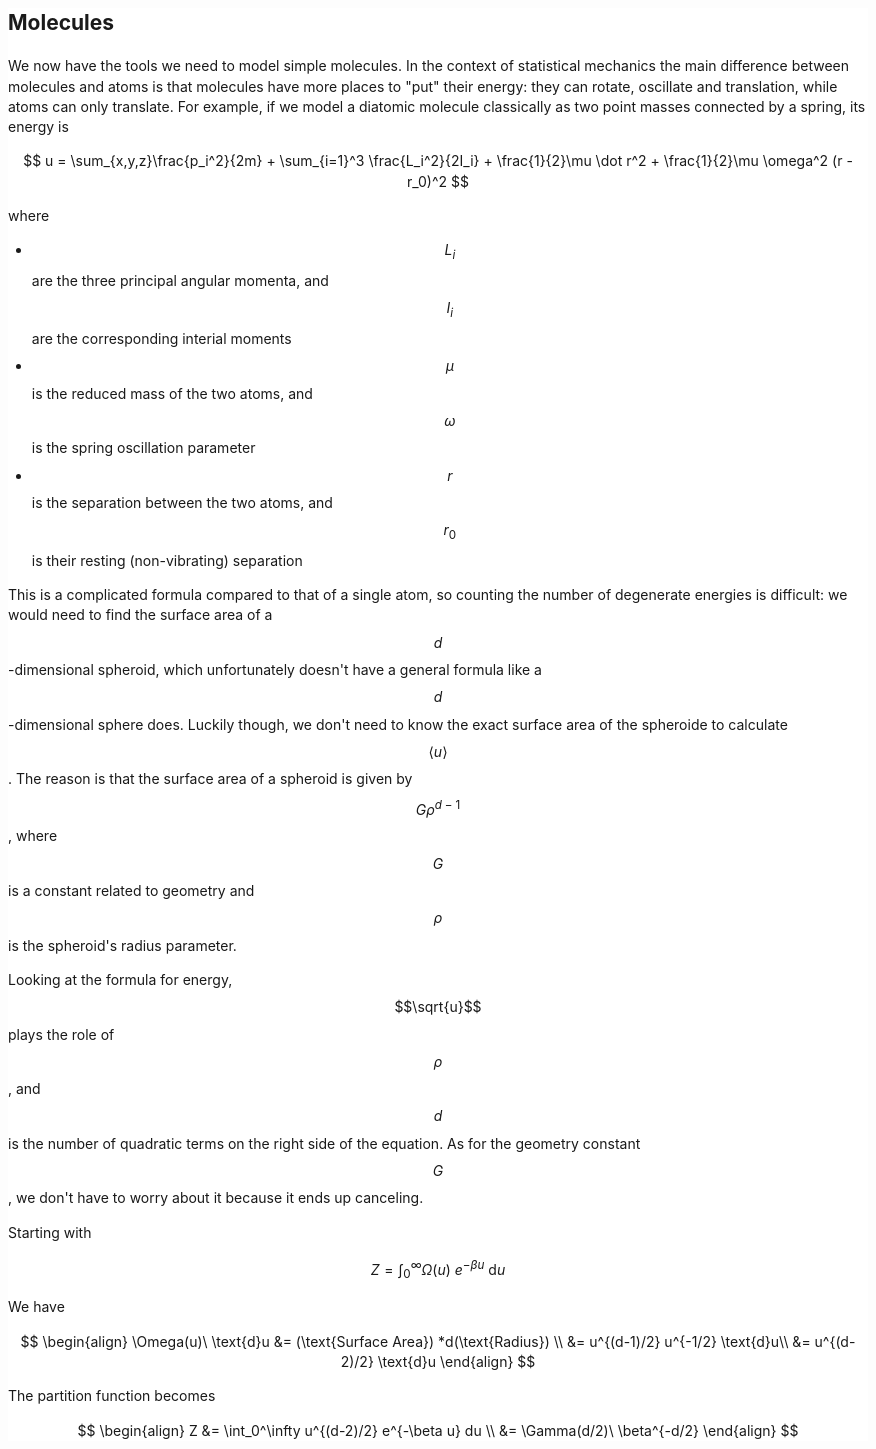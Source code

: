 
## Molecules

We now have the tools we need to model simple molecules. In the context of statistical mechanics the main difference between molecules and atoms is that molecules have more places to "put" their energy: they can rotate, oscillate and translation, while atoms can only translate. For example, if we model a diatomic molecule classically as two point masses connected by a spring, its energy is


$$
u = \sum_{x,y,z}\frac{p_i^2}{2m} + \sum_{i=1}^3 \frac{L_i^2}{2I_i} + \frac{1}{2}\mu \dot r^2 + \frac{1}{2}\mu \omega^2 (r - r_0)^2
$$


where

* $$L_i$$ are the three principal angular momenta, and $$I_i$$ are the corresponding interial moments
* $$\mu$$ is the reduced mass of the two atoms, and $$\omega$$ is the spring oscillation parameter
* $$r$$ is the separation between the two atoms, and $$r_0$$ is their resting (non-vibrating) separation

This is a complicated formula compared to that of a single atom, so counting the number of degenerate energies is difficult: we would need to find the surface area of a $$d$$-dimensional spheroid, which unfortunately doesn't have a general formula like a $$d$$-dimensional sphere does. Luckily though, we don't need to know the exact surface area of the spheroide to calculate $$\langle u \rangle$$. The reason is that the surface area of a spheroid is given by $$G\rho^{d-1}$$, where $$G$$ is a constant related to geometry and $$\rho$$ is the spheroid's radius parameter.

Looking at the formula for energy, $$\sqrt{u}$$ plays the role of $$\rho$$, and $$d$$ is the number of quadratic terms on the right side of the equation. As for the geometry constant $$G$$, we don't have to worry about it because it ends up canceling.

Starting with


$$
Z = \int_0^\infty \Omega(u)\ e^{-\beta u}\ \text{d}u
$$


We have 


$$
\begin{align}
\Omega(u)\ \text{d}u &= (\text{Surface Area}) *d(\text{Radius}) \\
&= u^{(d-1)/2} u^{-1/2} \text{d}u\\
&= u^{(d-2)/2} \text{d}u
\end{align}
$$


The partition function becomes


$$
\begin{align}
Z &= \int_0^\infty u^{(d-2)/2} e^{-\beta u} du \\
&= \Gamma(d/2)\ \beta^{-d/2}
\end{align}
$$
